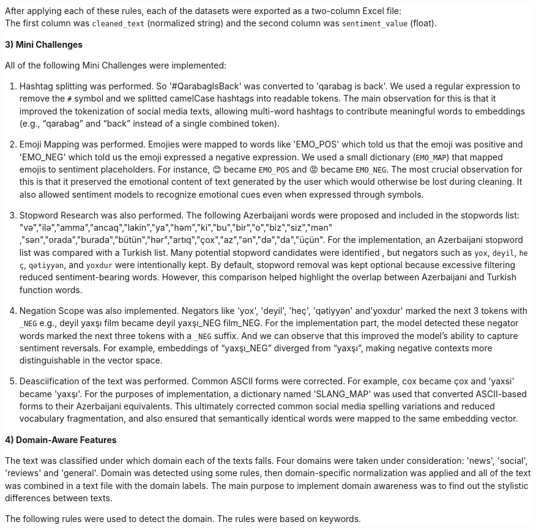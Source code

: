 
After applying each of these rules, each of the datasets were exported as a  two-column Excel file:  
The first column was `cleaned_text` (normalized string) and the second column was `sentiment_value` (float).



**3) Mini Challenges**

All of the following Mini Challenges were implemented: 
1. Hashtag splitting was performed. So '#QarabagIsBack' was converted to 'qarabag is back'. We used a regular expression to remove the `#` symbol and we splitted camelCase hashtags into readable tokens. The main observation for this is that it improved the tokenization of social media texts, allowing multi-word hashtags to contribute meaningful words to embeddings (e.g., “qarabag” and “back” instead of a single combined token).

2. Emoji Mapping was performed. Emojies were mapped to words like 'EMO_POS' which told us that the emoji was positive and 'EMO_NEG' which told us the emoji expressed a negative expression. We used a  small dictionary (`EMO_MAP`)  that mapped emojis to sentiment placeholders. For instance, 😊 became `EMO_POS` and 😡 became `EMO_NEG`. The most crucial observation for this is that it  preserved the emotional content of text generated by the user which would otherwise be lost during cleaning. It also allowed sentiment models to recognize emotional cues even when expressed through symbols.

3. Stopword Research was also performed. The following Azerbaijani words were proposed and included in the  stopwords list: "və","ilə","amma","ancaq","lakin","ya","həm","ki","bu","bir","o","biz","siz","mən" ,"sən","orada","burada","bütün","hər","artıq","çox","az","ən","də","da","üçün".
For the implementation, an Azerbaijani stopword list was compared with a Turkish list. Many potential stopword candidates were identified , but negators such as `yox`, `deyil`, `heç`, `qətiyyən`, and `yoxdur` were intentionally kept. By default, stopword removal was kept optional because excessive filtering reduced sentiment-bearing words. However, this comparison helped highlight the overlap between Azerbaijani and Turkish function words.

4. Negation Scope was also implemented. Negators like 'yox', 'deyil', 'heç', 'qətiyyən' and'yoxdur' marked the next 3 tokens with `_NEG` e.g., deyil yaxşı film became  deyil yaxşı_NEG film_NEG. For the implementation part, the model detected these negator words marked the next three tokens with a `_NEG` suffix. And we can observe that  this improved the model’s ability to capture sentiment reversals. For example, embeddings of “yaxşı_NEG” diverged from “yaxşı”, making negative contexts more distinguishable in the vector space.

5. Deasciification of the text was performed. Common ASCII forms were corrected. For example, cox became çox and 'yaxsi' became 'yaxşı'. For the purposes of implementation, a  dictionary named 'SLANG_MAP' was used that converted ASCII-based forms to their Azerbaijani equivalents. This ultimately corrected common social media spelling variations and reduced vocabulary fragmentation, and also ensured that semantically identical words were mapped to the same embedding vector.



**4) Domain-Aware Features**

The text was classified under which domain each of the texts falls. Four domains were taken under consideration: 'news', 'social', 'reviews' and 'general'. Domain was detected using some rules, then domain-specific normalization was applied and all of the text was combined in a text file with the domain labels. 
The main purpose to implement domain awareness was to find out the stylistic differences between texts.

The following rules were used to detect the domain. The rules were based on keywords. 
